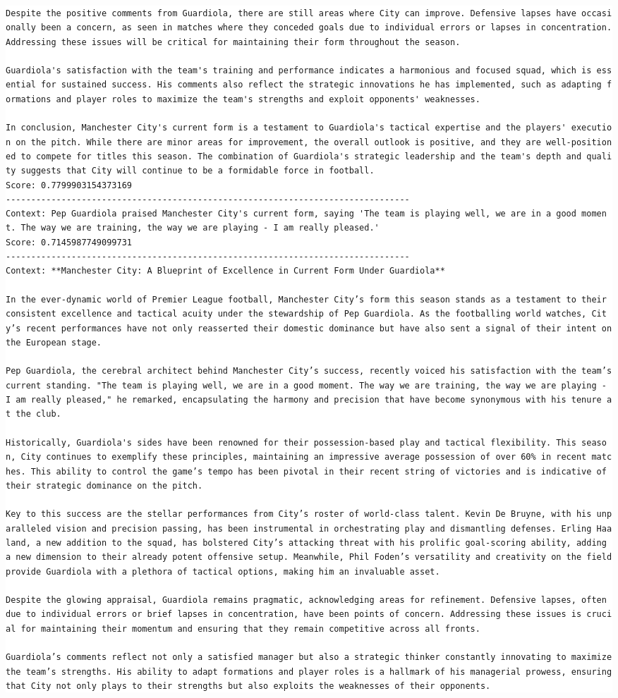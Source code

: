     Despite the positive comments from Guardiola, there are still areas where City can improve. Defensive lapses have occasionally been a concern, as seen in matches where they conceded goals due to individual errors or lapses in concentration. Addressing these issues will be critical for maintaining their form throughout the season.
    
    Guardiola's satisfaction with the team's training and performance indicates a harmonious and focused squad, which is essential for sustained success. His comments also reflect the strategic innovations he has implemented, such as adapting formations and player roles to maximize the team's strengths and exploit opponents' weaknesses.
    
    In conclusion, Manchester City's current form is a testament to Guardiola's tactical expertise and the players' execution on the pitch. While there are minor areas for improvement, the overall outlook is positive, and they are well-positioned to compete for titles this season. The combination of Guardiola's strategic leadership and the team's depth and quality suggests that City will continue to be a formidable force in football.
    Score: 0.7799903154373169
    --------------------------------------------------------------------------------
    Context: Pep Guardiola praised Manchester City's current form, saying 'The team is playing well, we are in a good moment. The way we are training, the way we are playing - I am really pleased.'
    Score: 0.7145987749099731
    --------------------------------------------------------------------------------
    Context: **Manchester City: A Blueprint of Excellence in Current Form Under Guardiola**
    
    In the ever-dynamic world of Premier League football, Manchester City’s form this season stands as a testament to their consistent excellence and tactical acuity under the stewardship of Pep Guardiola. As the footballing world watches, City’s recent performances have not only reasserted their domestic dominance but have also sent a signal of their intent on the European stage.
    
    Pep Guardiola, the cerebral architect behind Manchester City’s success, recently voiced his satisfaction with the team’s current standing. "The team is playing well, we are in a good moment. The way we are training, the way we are playing - I am really pleased," he remarked, encapsulating the harmony and precision that have become synonymous with his tenure at the club.
    
    Historically, Guardiola's sides have been renowned for their possession-based play and tactical flexibility. This season, City continues to exemplify these principles, maintaining an impressive average possession of over 60% in recent matches. This ability to control the game’s tempo has been pivotal in their recent string of victories and is indicative of their strategic dominance on the pitch.
    
    Key to this success are the stellar performances from City’s roster of world-class talent. Kevin De Bruyne, with his unparalleled vision and precision passing, has been instrumental in orchestrating play and dismantling defenses. Erling Haaland, a new addition to the squad, has bolstered City’s attacking threat with his prolific goal-scoring ability, adding a new dimension to their already potent offensive setup. Meanwhile, Phil Foden’s versatility and creativity on the field provide Guardiola with a plethora of tactical options, making him an invaluable asset.
    
    Despite the glowing appraisal, Guardiola remains pragmatic, acknowledging areas for refinement. Defensive lapses, often due to individual errors or brief lapses in concentration, have been points of concern. Addressing these issues is crucial for maintaining their momentum and ensuring that they remain competitive across all fronts.
    
    Guardiola’s comments reflect not only a satisfied manager but also a strategic thinker constantly innovating to maximize the team’s strengths. His ability to adapt formations and player roles is a hallmark of his managerial prowess, ensuring that City not only plays to their strengths but also exploits the weaknesses of their opponents.
    